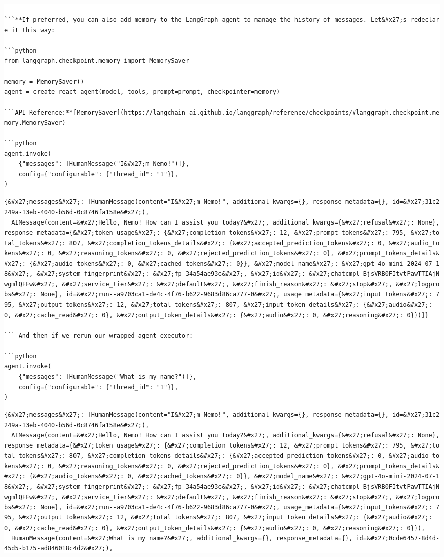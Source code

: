 ```output

```**If preferred, you can also add memory to the LangGraph agent to manage the history of messages. Let&#x27;s redeclare it this way:

```python
from langgraph.checkpoint.memory import MemorySaver

memory = MemorySaver()
agent = create_react_agent(model, tools, prompt=prompt, checkpointer=memory)

```API Reference:**[MemorySaver](https://langchain-ai.github.io/langgraph/reference/checkpoints/#langgraph.checkpoint.memory.MemorySaver)

```python
agent.invoke(
    {"messages": [HumanMessage("I&#x27;m Nemo!")]},
    config={"configurable": {"thread_id": "1"}},
)

```

```output
{&#x27;messages&#x27;: [HumanMessage(content="I&#x27;m Nemo!", additional_kwargs={}, response_metadata={}, id=&#x27;31c2249a-13eb-4040-b56d-0c8746fa158e&#x27;),
  AIMessage(content=&#x27;Hello, Nemo! How can I assist you today?&#x27;, additional_kwargs={&#x27;refusal&#x27;: None}, response_metadata={&#x27;token_usage&#x27;: {&#x27;completion_tokens&#x27;: 12, &#x27;prompt_tokens&#x27;: 795, &#x27;total_tokens&#x27;: 807, &#x27;completion_tokens_details&#x27;: {&#x27;accepted_prediction_tokens&#x27;: 0, &#x27;audio_tokens&#x27;: 0, &#x27;reasoning_tokens&#x27;: 0, &#x27;rejected_prediction_tokens&#x27;: 0}, &#x27;prompt_tokens_details&#x27;: {&#x27;audio_tokens&#x27;: 0, &#x27;cached_tokens&#x27;: 0}}, &#x27;model_name&#x27;: &#x27;gpt-4o-mini-2024-07-18&#x27;, &#x27;system_fingerprint&#x27;: &#x27;fp_34a54ae93c&#x27;, &#x27;id&#x27;: &#x27;chatcmpl-BjsVRB0FItvtPawTTIAjNwgmlQFFw&#x27;, &#x27;service_tier&#x27;: &#x27;default&#x27;, &#x27;finish_reason&#x27;: &#x27;stop&#x27;, &#x27;logprobs&#x27;: None}, id=&#x27;run--a9703ca1-de4c-4f76-b622-9683d86ca777-0&#x27;, usage_metadata={&#x27;input_tokens&#x27;: 795, &#x27;output_tokens&#x27;: 12, &#x27;total_tokens&#x27;: 807, &#x27;input_token_details&#x27;: {&#x27;audio&#x27;: 0, &#x27;cache_read&#x27;: 0}, &#x27;output_token_details&#x27;: {&#x27;audio&#x27;: 0, &#x27;reasoning&#x27;: 0}})]}

``` And then if we rerun our wrapped agent executor:

```python
agent.invoke(
    {"messages": [HumanMessage("What is my name?")]},
    config={"configurable": {"thread_id": "1"}},
)

```

```output
{&#x27;messages&#x27;: [HumanMessage(content="I&#x27;m Nemo!", additional_kwargs={}, response_metadata={}, id=&#x27;31c2249a-13eb-4040-b56d-0c8746fa158e&#x27;),
  AIMessage(content=&#x27;Hello, Nemo! How can I assist you today?&#x27;, additional_kwargs={&#x27;refusal&#x27;: None}, response_metadata={&#x27;token_usage&#x27;: {&#x27;completion_tokens&#x27;: 12, &#x27;prompt_tokens&#x27;: 795, &#x27;total_tokens&#x27;: 807, &#x27;completion_tokens_details&#x27;: {&#x27;accepted_prediction_tokens&#x27;: 0, &#x27;audio_tokens&#x27;: 0, &#x27;reasoning_tokens&#x27;: 0, &#x27;rejected_prediction_tokens&#x27;: 0}, &#x27;prompt_tokens_details&#x27;: {&#x27;audio_tokens&#x27;: 0, &#x27;cached_tokens&#x27;: 0}}, &#x27;model_name&#x27;: &#x27;gpt-4o-mini-2024-07-18&#x27;, &#x27;system_fingerprint&#x27;: &#x27;fp_34a54ae93c&#x27;, &#x27;id&#x27;: &#x27;chatcmpl-BjsVRB0FItvtPawTTIAjNwgmlQFFw&#x27;, &#x27;service_tier&#x27;: &#x27;default&#x27;, &#x27;finish_reason&#x27;: &#x27;stop&#x27;, &#x27;logprobs&#x27;: None}, id=&#x27;run--a9703ca1-de4c-4f76-b622-9683d86ca777-0&#x27;, usage_metadata={&#x27;input_tokens&#x27;: 795, &#x27;output_tokens&#x27;: 12, &#x27;total_tokens&#x27;: 807, &#x27;input_token_details&#x27;: {&#x27;audio&#x27;: 0, &#x27;cache_read&#x27;: 0}, &#x27;output_token_details&#x27;: {&#x27;audio&#x27;: 0, &#x27;reasoning&#x27;: 0}}),
  HumanMessage(content=&#x27;What is my name?&#x27;, additional_kwargs={}, response_metadata={}, id=&#x27;0cde6457-8d4d-45d5-b175-ad846018c4d2&#x27;),
```